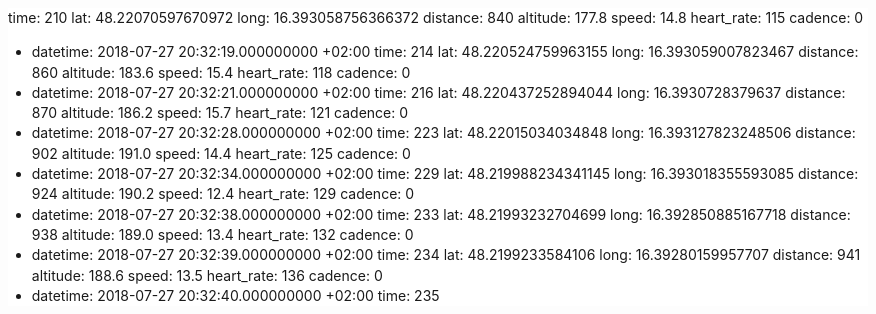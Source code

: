   time: 210
  lat: 48.22070597670972
  long: 16.393058756366372
  distance: 840
  altitude: 177.8
  speed: 14.8
  heart_rate: 115
  cadence: 0
- datetime: 2018-07-27 20:32:19.000000000 +02:00
  time: 214
  lat: 48.220524759963155
  long: 16.393059007823467
  distance: 860
  altitude: 183.6
  speed: 15.4
  heart_rate: 118
  cadence: 0
- datetime: 2018-07-27 20:32:21.000000000 +02:00
  time: 216
  lat: 48.220437252894044
  long: 16.3930728379637
  distance: 870
  altitude: 186.2
  speed: 15.7
  heart_rate: 121
  cadence: 0
- datetime: 2018-07-27 20:32:28.000000000 +02:00
  time: 223
  lat: 48.22015034034848
  long: 16.393127823248506
  distance: 902
  altitude: 191.0
  speed: 14.4
  heart_rate: 125
  cadence: 0
- datetime: 2018-07-27 20:32:34.000000000 +02:00
  time: 229
  lat: 48.219988234341145
  long: 16.393018355593085
  distance: 924
  altitude: 190.2
  speed: 12.4
  heart_rate: 129
  cadence: 0
- datetime: 2018-07-27 20:32:38.000000000 +02:00
  time: 233
  lat: 48.21993232704699
  long: 16.392850885167718
  distance: 938
  altitude: 189.0
  speed: 13.4
  heart_rate: 132
  cadence: 0
- datetime: 2018-07-27 20:32:39.000000000 +02:00
  time: 234
  lat: 48.2199233584106
  long: 16.39280159957707
  distance: 941
  altitude: 188.6
  speed: 13.5
  heart_rate: 136
  cadence: 0
- datetime: 2018-07-27 20:32:40.000000000 +02:00
  time: 235